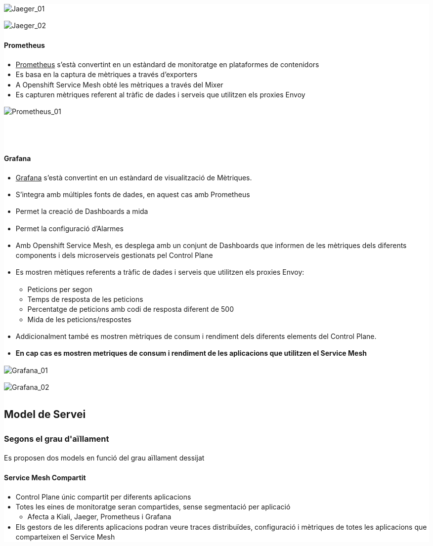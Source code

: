![Jaeger_01](/related/cloud/jaeger01.png)

![Jaeger_02](/related/cloud/jaeger02.png)

#### Prometheus

* [Prometheus](https://prometheus.io/) s’està convertint en un estàndard de monitoratge en plataformes de contenidors
* Es basa en la captura de mètriques a través d’exporters
* A Openshift Service Mesh obté les mètriques a través del Mixer
* Es capturen mètriques referent al tràfic de dades i serveis que utilitzen els proxies Envoy

![Prometheus_01](/related/cloud/prometheus01.png)

<br/><br/>

#### Grafana

* [Grafana](https://grafana.com/) s’està convertint en un estàndard de visualització de Mètriques.
* S’integra amb múltiples fonts de dades, en aquest cas amb Prometheus
* Permet la creació de Dashboards a mida
* Permet la configuració d’Alarmes
* Amb Openshift Service Mesh, es desplega amb un conjunt de Dashboards que informen de les mètriques dels diferents components i dels microserveis gestionats pel Control Plane
* Es mostren mètiques referents a tràfic de dades i serveis que utilitzen els proxies Envoy:

  * Peticions per segon
  * Temps de resposta de les peticions
  * Percentatge de peticions amb codi de resposta diferent de 500
  * Mida de les peticions/respostes

* Addicionalment també es mostren mètriques de consum i rendiment dels diferents elements del Control Plane.
* **En cap cas es mostren metriques de consum i rendiment de les aplicacions que utilitzen el Service Mesh**


![Grafana_01](/related/cloud/grafana01.png)

![Grafana_02](/related/cloud/grafana02.png)

## Model de Servei

### Segons el grau d'aïllament

Es proposen dos models en funció del grau aïllament dessijat

#### Service Mesh Compartit

* Control Plane únic compartit per diferents aplicacions
* Totes les eines de monitoratge seran compartides, sense segmentació per aplicació
  * Afecta a Kiali, Jaeger, Prometheus i Grafana
* Els gestors de les diferents aplicacions podran veure traces distribuïdes, configuració i mètriques de totes les aplicacions que comparteixen el Service Mesh
